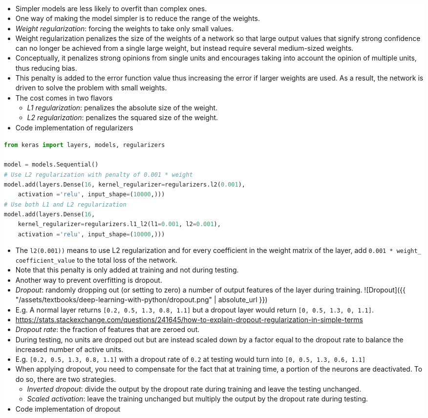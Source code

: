 - Simpler models are less likely to overfit than complex ones.
- One way of making the model simpler is to reduce the range of the weights.
- *Weight regularization*: forcing the weights to take only small values.
- Weight regularization penalizes the size of the weights of a network so that large output values that signify strong confidence can no longer be achieved from a single large weight, but instead require several medium-sized weights.
- Conceptually, it penalizes strong opinions from single units and encourages taking into account the opinion of multiple units, thus reducing bias.
- This penalty is added to the error function value thus increasing the error if larger weights are used. As a result, the network is driven to solve the problem with small weights.
- The cost comes in two flavors
  - *L1 regularization*: penalizes the absolute size of the weight.
  - *L2 regularization*: penalizes the squared size of the weight.
- Code implementation of regularizers

```python
from keras import layers, models, regularizers

model = models.Sequential()
# Use L2 regularization with penalty of 0.001 * weight
model.add(layers.Dense(16, kernel_regularizer=regularizers.l2(0.001),
    activation ='relu', input_shape=(10000,)))
# Use both L1 and L2 regularization
model.add(layers.Dense(16,
    kernel_regularizer=regularizers.l1_l2(l1=0.001, l2=0.001),
    activation ='relu', input_shape=(10000,)))
```

- The `l2(0.001))` means to use L2 regularization and for every coefficient in the weight matrix of the layer, add `0.001 * weight_coefficient_value` to the total loss of the network.
- Note that this penalty is only added at training and not during testing.
- Another way to prevent overfitting is dropout.
- *Dropout*: randomly dropping out (or setting to zero) a number of output features of the layer during training.
![Dropout]({{ "/assets/textbooks/deep-learning-with-python/dropout.png" | absolute_url }})
- E.g. A normal layer returns `[0.2, 0.5, 1.3, 0.8, 1.1]` but a dropout layer would return `[0, 0.5, 1.3, 0, 1.1]`.
- <https://stats.stackexchange.com/questions/241645/how-to-explain-dropout-regularization-in-simple-terms>
- *Dropout rate*: the fraction of features that are zeroed out.
- During testing, no units are dropped out but are instead scaled down by a factor equal to the dropout rate to balance the increased number of active units.
- E.g. `[0.2, 0.5, 1.3, 0.8, 1.1]` with a dropout rate of `0.2` at testing would turn into `[0, 0.5, 1.3, 0.6, 1.1]`
- When applying dropout, you need to compensate for the fact that at training time, a portion of the neurons are deactivated. To do so, there are two strategies.
  - *Inverted dropout*: divide the output by the dropout rate during training and leave the testing unchanged.
  - *Scaled activation*: leave the training unchanged but multiply the output by the dropout rate during testing.
- Code implementation of dropout
